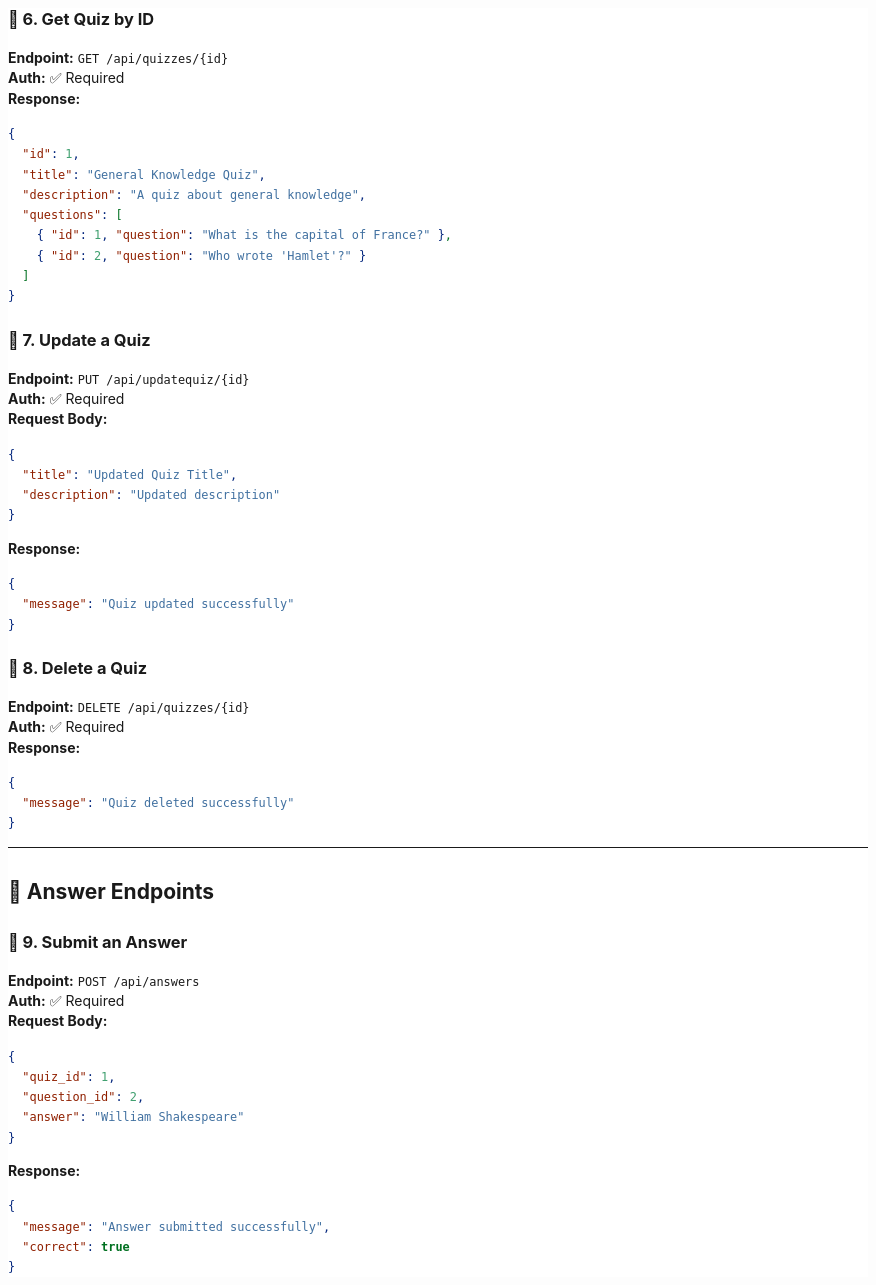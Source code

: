 ### 🔹 6. Get Quiz by ID
**Endpoint:** `GET /api/quizzes/{id}`  
**Auth:** ✅ Required  
**Response:**
```json
{
  "id": 1,
  "title": "General Knowledge Quiz",
  "description": "A quiz about general knowledge",
  "questions": [
    { "id": 1, "question": "What is the capital of France?" },
    { "id": 2, "question": "Who wrote 'Hamlet'?" }
  ]
}
```

### 🔹 7. Update a Quiz
**Endpoint:** `PUT /api/updatequiz/{id}`  
**Auth:** ✅ Required  
**Request Body:**
```json
{
  "title": "Updated Quiz Title",
  "description": "Updated description"
}
```
**Response:**
```json
{
  "message": "Quiz updated successfully"
}
```

### 🔹 8. Delete a Quiz
**Endpoint:** `DELETE /api/quizzes/{id}`  
**Auth:** ✅ Required  
**Response:**
```json
{
  "message": "Quiz deleted successfully"
}
```

---

## 📌 Answer Endpoints

### 🔹 9. Submit an Answer
**Endpoint:** `POST /api/answers`  
**Auth:** ✅ Required  
**Request Body:**
```json
{
  "quiz_id": 1,
  "question_id": 2,
  "answer": "William Shakespeare"
}
```
**Response:**
```json
{
  "message": "Answer submitted successfully",
  "correct": true
}
```